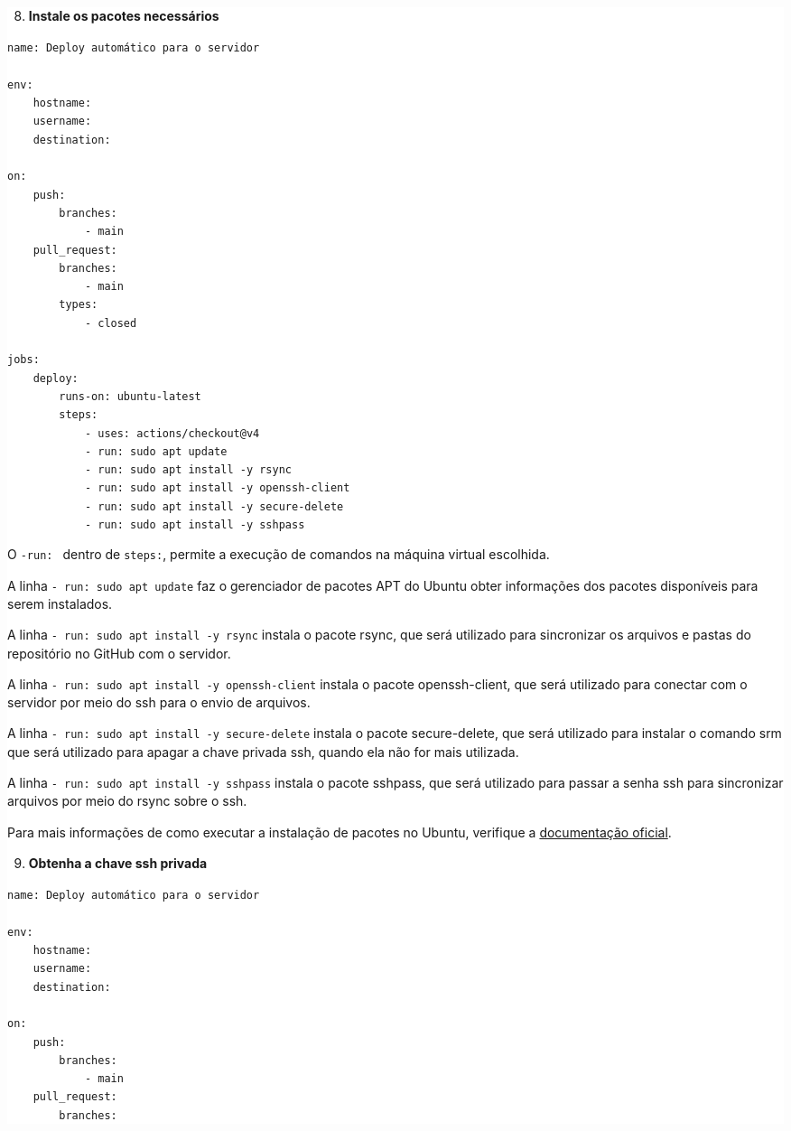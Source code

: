 8. **Instale os pacotes necessários**

```
name: Deploy automático para o servidor

env:
    hostname:
    username:
    destination:
    
on:
    push:
        branches:
            - main
    pull_request:
        branches:
            - main
        types:
            - closed
            
jobs:
    deploy:
        runs-on: ubuntu-latest
        steps:
            - uses: actions/checkout@v4
            - run: sudo apt update
            - run: sudo apt install -y rsync
            - run: sudo apt install -y openssh-client
            - run: sudo apt install -y secure-delete
            - run: sudo apt install -y sshpass
```

O ```-run: ``` dentro de ```steps:```, permite a execução de comandos na máquina virtual escolhida.   

A linha ```- run: sudo apt update``` faz o gerenciador de pacotes APT do Ubuntu obter informações dos pacotes disponíveis para serem instalados.

A linha ```- run: sudo apt install -y rsync``` instala o pacote rsync, que será utilizado para sincronizar os arquivos e pastas do repositório no GitHub com o servidor.

A linha ```- run: sudo apt install -y openssh-client``` instala o pacote openssh-client, que será utilizado para conectar com o servidor por meio do ssh para o envio de arquivos.

A linha ```- run: sudo apt install -y secure-delete``` instala o pacote secure-delete, que será utilizado para instalar o comando srm que será utilizado para apagar a chave privada ssh, quando ela não for mais utilizada.

A linha ```- run: sudo apt install -y sshpass``` instala o pacote sshpass, que será utilizado para passar a senha ssh para sincronizar arquivos por meio do rsync sobre o ssh.

Para mais informações de como executar a instalação de pacotes no Ubuntu, verifique a [documentação oficial](https://manpages.ubuntu.com/manpages/xenial/man8/apt.8.html).

9. **Obtenha a chave ssh privada**

```
name: Deploy automático para o servidor

env:
    hostname:
    username:
    destination:
    
on:
    push:
        branches:
            - main
    pull_request:
        branches:
```